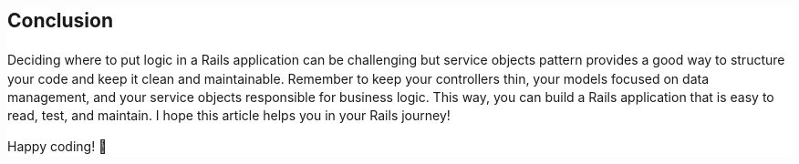 ## Conclusion

Deciding where to put logic in a Rails application can be challenging but service objects pattern provides a good way to structure your code and keep it clean and maintainable. Remember to keep your controllers thin, your models focused on data management, and your service objects responsible for business logic. This way, you can build a Rails application that is easy to read, test, and maintain. I hope this article helps you in your Rails journey!

Happy coding! 🚀
